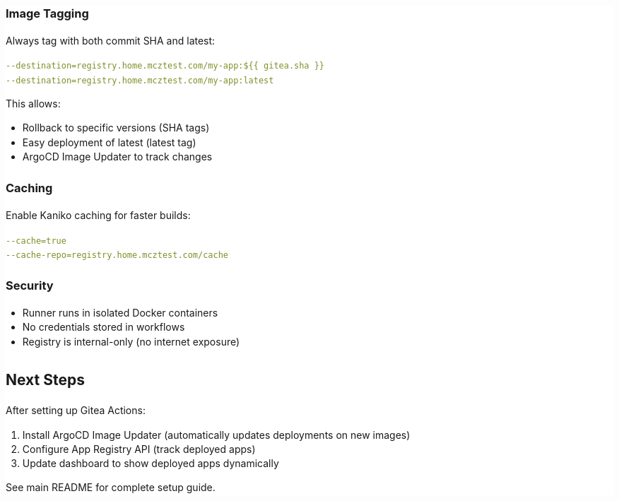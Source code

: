 ### Image Tagging

Always tag with both commit SHA and latest:

```yaml
--destination=registry.home.mcztest.com/my-app:${{ gitea.sha }}
--destination=registry.home.mcztest.com/my-app:latest
```

This allows:
- Rollback to specific versions (SHA tags)
- Easy deployment of latest (latest tag)
- ArgoCD Image Updater to track changes

### Caching

Enable Kaniko caching for faster builds:

```yaml
--cache=true
--cache-repo=registry.home.mcztest.com/cache
```

### Security

- Runner runs in isolated Docker containers
- No credentials stored in workflows
- Registry is internal-only (no internet exposure)

## Next Steps

After setting up Gitea Actions:

1. Install ArgoCD Image Updater (automatically updates deployments on new images)
2. Configure App Registry API (track deployed apps)
3. Update dashboard to show deployed apps dynamically

See main README for complete setup guide.
